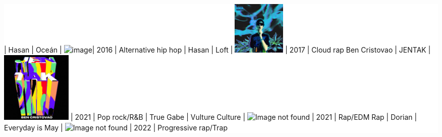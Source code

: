 | Hasan |  Oceán | ![image](https://user-images.githubusercontent.com/103755136/200119738-d0d14f37-bb0c-40a8-a471-a7a5d7b77931.png)| 2016 | Alternative hip hop
| Hasan |  Loft | <img src="/images/loft.jpg" alt="Image not found" width="96" height="96"/> | 2017 | Cloud rap
 Ben Cristovao | JENTAK | <img src="/images/jentak.jpg" alt="Image not found" width="128" height="128"/> | 2021 | Pop rock/R&B
| True Gabe | Vulture Culture |  <img src="https://user-images.githubusercontent.com/103755136/200171322-0ff62c0d-0865-405a-9c97-a14f80697e4a.png" alt="Image not found" width="128" height="128"/> | 2021 | Rap/EDM Rap
| Dorian | Everyday is May | <img src="https://user-images.githubusercontent.com/103755136/204139162-b1b24358-37ff-4148-ad9a-3d7dbd86d8c1.png" alt="Image not found" width="128" height="128"/> | 2022 | Progressive rap/Trap